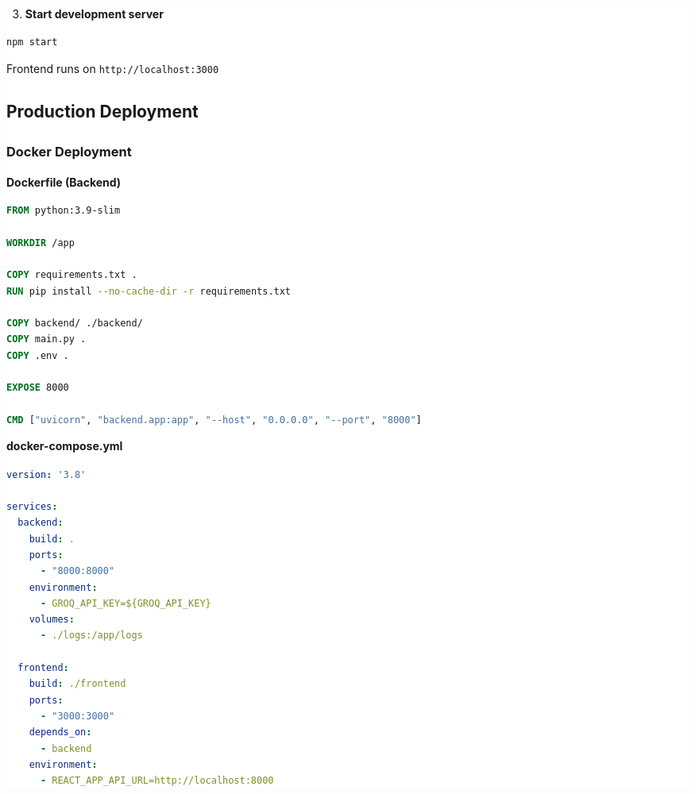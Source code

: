 3. **Start development server**
```bash
npm start
```

Frontend runs on `http://localhost:3000`

## Production Deployment

### Docker Deployment

**Dockerfile (Backend)**
```dockerfile
FROM python:3.9-slim

WORKDIR /app

COPY requirements.txt .
RUN pip install --no-cache-dir -r requirements.txt

COPY backend/ ./backend/
COPY main.py .
COPY .env .

EXPOSE 8000

CMD ["uvicorn", "backend.app:app", "--host", "0.0.0.0", "--port", "8000"]
```

**docker-compose.yml**
```yaml
version: '3.8'

services:
  backend:
    build: .
    ports:
      - "8000:8000"
    environment:
      - GROQ_API_KEY=${GROQ_API_KEY}
    volumes:
      - ./logs:/app/logs

  frontend:
    build: ./frontend
    ports:
      - "3000:3000"
    depends_on:
      - backend
    environment:
      - REACT_APP_API_URL=http://localhost:8000
```
